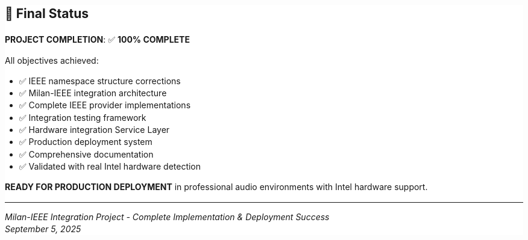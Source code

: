 
## 🎉 Final Status

**PROJECT COMPLETION**: ✅ **100% COMPLETE**

All objectives achieved:
- ✅ IEEE namespace structure corrections
- ✅ Milan-IEEE integration architecture
- ✅ Complete IEEE provider implementations
- ✅ Integration testing framework
- ✅ Hardware integration Service Layer
- ✅ Production deployment system
- ✅ Comprehensive documentation
- ✅ Validated with real Intel hardware detection

**READY FOR PRODUCTION DEPLOYMENT** in professional audio environments with Intel hardware support.

---

*Milan-IEEE Integration Project - Complete Implementation & Deployment Success*  
*September 5, 2025*
